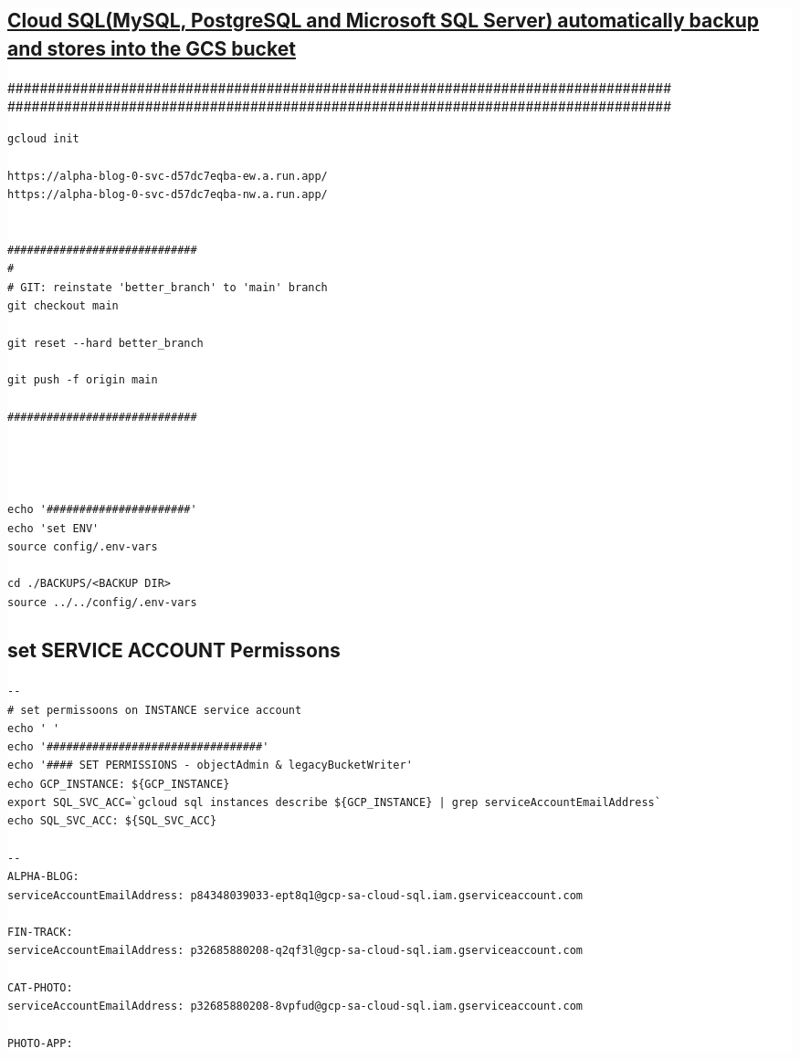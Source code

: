 
## [Cloud SQL(MySQL, PostgreSQL and Microsoft SQL Server) automatically backup and stores into the GCS bucket](https://medium.com/google-cloud/cloud-sql-mysql-postgresql-and-microsoft-sql-server-automatically-backup-and-stores-into-the-gcs-d01cf3677c67)


##################################################################################
##################################################################################

```
gcloud init

https://alpha-blog-0-svc-d57dc7eqba-ew.a.run.app/
https://alpha-blog-0-svc-d57dc7eqba-nw.a.run.app/


#############################
#
# GIT: reinstate 'better_branch' to 'main' branch
git checkout main

git reset --hard better_branch

git push -f origin main

#############################




echo '######################'
echo 'set ENV'
source config/.env-vars

cd ./BACKUPS/<BACKUP DIR>
source ../../config/.env-vars

```

## set SERVICE ACCOUNT Permissons
```
--
# set permissoons on INSTANCE service account
echo ' '
echo '#################################'
echo '#### SET PERMISSIONS - objectAdmin & legacyBucketWriter'
echo GCP_INSTANCE: ${GCP_INSTANCE}
export SQL_SVC_ACC=`gcloud sql instances describe ${GCP_INSTANCE} | grep serviceAccountEmailAddress`
echo SQL_SVC_ACC: ${SQL_SVC_ACC}

--
ALPHA-BLOG:
serviceAccountEmailAddress: p84348039033-ept8q1@gcp-sa-cloud-sql.iam.gserviceaccount.com

FIN-TRACK:
serviceAccountEmailAddress: p32685880208-q2qf3l@gcp-sa-cloud-sql.iam.gserviceaccount.com

CAT-PHOTO:
serviceAccountEmailAddress: p32685880208-8vpfud@gcp-sa-cloud-sql.iam.gserviceaccount.com

PHOTO-APP:
```